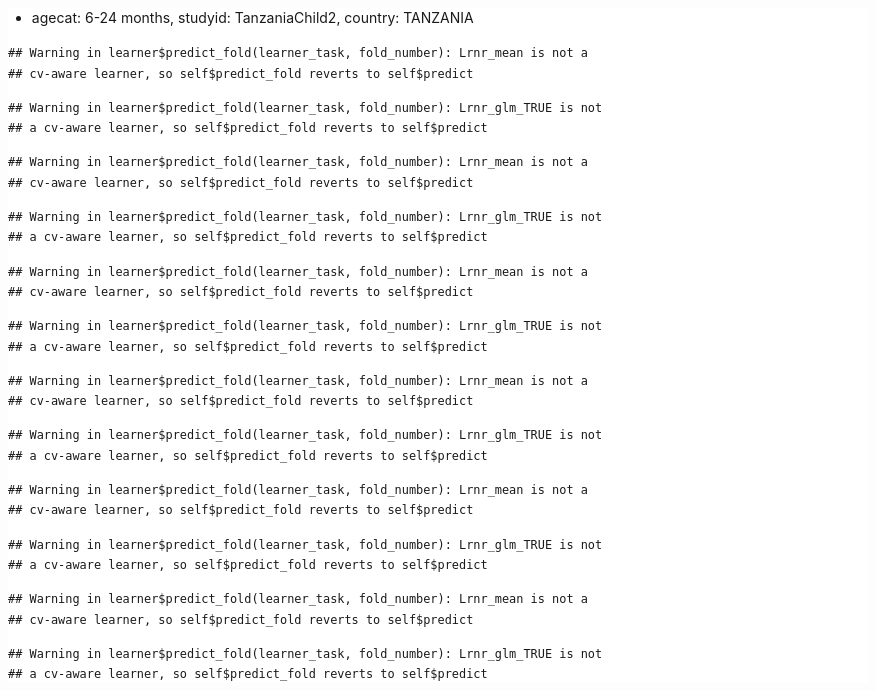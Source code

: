 * agecat: 6-24 months, studyid: TanzaniaChild2, country: TANZANIA





```
## Warning in learner$predict_fold(learner_task, fold_number): Lrnr_mean is not a
## cv-aware learner, so self$predict_fold reverts to self$predict
```

```
## Warning in learner$predict_fold(learner_task, fold_number): Lrnr_glm_TRUE is not
## a cv-aware learner, so self$predict_fold reverts to self$predict
```

```
## Warning in learner$predict_fold(learner_task, fold_number): Lrnr_mean is not a
## cv-aware learner, so self$predict_fold reverts to self$predict
```

```
## Warning in learner$predict_fold(learner_task, fold_number): Lrnr_glm_TRUE is not
## a cv-aware learner, so self$predict_fold reverts to self$predict
```

```
## Warning in learner$predict_fold(learner_task, fold_number): Lrnr_mean is not a
## cv-aware learner, so self$predict_fold reverts to self$predict
```

```
## Warning in learner$predict_fold(learner_task, fold_number): Lrnr_glm_TRUE is not
## a cv-aware learner, so self$predict_fold reverts to self$predict
```

```
## Warning in learner$predict_fold(learner_task, fold_number): Lrnr_mean is not a
## cv-aware learner, so self$predict_fold reverts to self$predict
```

```
## Warning in learner$predict_fold(learner_task, fold_number): Lrnr_glm_TRUE is not
## a cv-aware learner, so self$predict_fold reverts to self$predict
```

```
## Warning in learner$predict_fold(learner_task, fold_number): Lrnr_mean is not a
## cv-aware learner, so self$predict_fold reverts to self$predict
```

```
## Warning in learner$predict_fold(learner_task, fold_number): Lrnr_glm_TRUE is not
## a cv-aware learner, so self$predict_fold reverts to self$predict
```

```
## Warning in learner$predict_fold(learner_task, fold_number): Lrnr_mean is not a
## cv-aware learner, so self$predict_fold reverts to self$predict
```

```
## Warning in learner$predict_fold(learner_task, fold_number): Lrnr_glm_TRUE is not
## a cv-aware learner, so self$predict_fold reverts to self$predict
```
